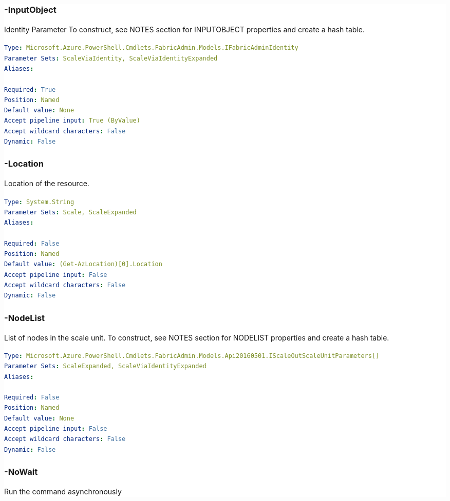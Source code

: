 ### -InputObject
Identity Parameter
To construct, see NOTES section for INPUTOBJECT properties and create a hash table.

```yaml
Type: Microsoft.Azure.PowerShell.Cmdlets.FabricAdmin.Models.IFabricAdminIdentity
Parameter Sets: ScaleViaIdentity, ScaleViaIdentityExpanded
Aliases:

Required: True
Position: Named
Default value: None
Accept pipeline input: True (ByValue)
Accept wildcard characters: False
Dynamic: False
```

### -Location
Location of the resource.

```yaml
Type: System.String
Parameter Sets: Scale, ScaleExpanded
Aliases:

Required: False
Position: Named
Default value: (Get-AzLocation)[0].Location
Accept pipeline input: False
Accept wildcard characters: False
Dynamic: False
```

### -NodeList
List of nodes in the scale unit.
To construct, see NOTES section for NODELIST properties and create a hash table.

```yaml
Type: Microsoft.Azure.PowerShell.Cmdlets.FabricAdmin.Models.Api20160501.IScaleOutScaleUnitParameters[]
Parameter Sets: ScaleExpanded, ScaleViaIdentityExpanded
Aliases:

Required: False
Position: Named
Default value: None
Accept pipeline input: False
Accept wildcard characters: False
Dynamic: False
```

### -NoWait
Run the command asynchronously
